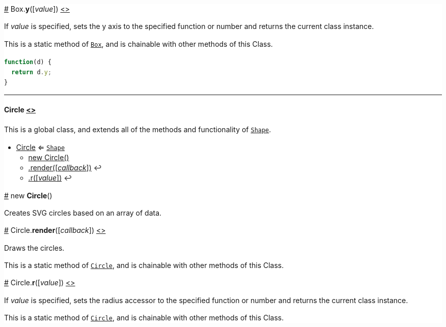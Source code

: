 
<a name="Box.y" href="#Box.y">#</a> Box.**y**([*value*]) [<>](https://github.com/d3plus/d3plus-shape/blob/master/src/Shape/Box.js#L350)

If *value* is specified, sets the y axis to the specified function or number and returns the current class instance.


This is a static method of [<code>Box</code>](#Box), and is chainable with other methods of this Class.


```js
function(d) {
  return d.y;
}
```

---

<a name="Circle"></a>
#### **Circle** [<>](https://github.com/d3plus/d3plus-shape/blob/master/src/Shape/Circle.js#L5)


This is a global class, and extends all of the methods and functionality of [<code>Shape</code>](#Shape).


* [Circle](#Circle) ⇐ [<code>Shape</code>](#Shape)
    * [new Circle()](#new_Circle_new)
    * [.render([*callback*])](#Circle.render) ↩︎
    * [.r([*value*])](#Circle.r) ↩︎


<a name="new_Circle_new" href="#new_Circle_new">#</a> new **Circle**()

Creates SVG circles based on an array of data.





<a name="Circle.render" href="#Circle.render">#</a> Circle.**render**([*callback*]) [<>](https://github.com/d3plus/d3plus-shape/blob/master/src/Shape/Circle.js#L47)

Draws the circles.


This is a static method of [<code>Circle</code>](#Circle), and is chainable with other methods of this Class.


<a name="Circle.r" href="#Circle.r">#</a> Circle.**r**([*value*]) [<>](https://github.com/d3plus/d3plus-shape/blob/master/src/Shape/Circle.js#L89)

If *value* is specified, sets the radius accessor to the specified function or number and returns the current class instance.


This is a static method of [<code>Circle</code>](#Circle), and is chainable with other methods of this Class.



[width]: 360
[height]: 150